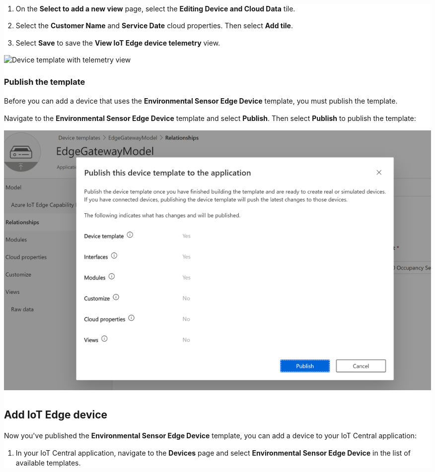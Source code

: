1. On the **Select to add a new view** page, select the **Editing Device and Cloud Data** tile.

1. Select the **Customer Name** and **Service Date** cloud properties. Then select **Add tile**.

1. Select **Save** to save the **View IoT Edge device telemetry** view.

![Device template with telemetry view](images/form.png)


### Publish the template

Before you can add a device that uses the **Environmental Sensor Edge Device** template, you must publish the template.

Navigate to the **Environmental Sensor Edge Device** template and select **Publish**. Then select **Publish** to publish the template:

![Publish the device template](images/publish-template.png)

## Add IoT Edge device

Now you've published the **Environmental Sensor Edge Device** template, you can add a device to your IoT Central application:

1. In your IoT Central application, navigate to the **Devices** page and select **Environmental Sensor Edge Device** in the list of available templates.
